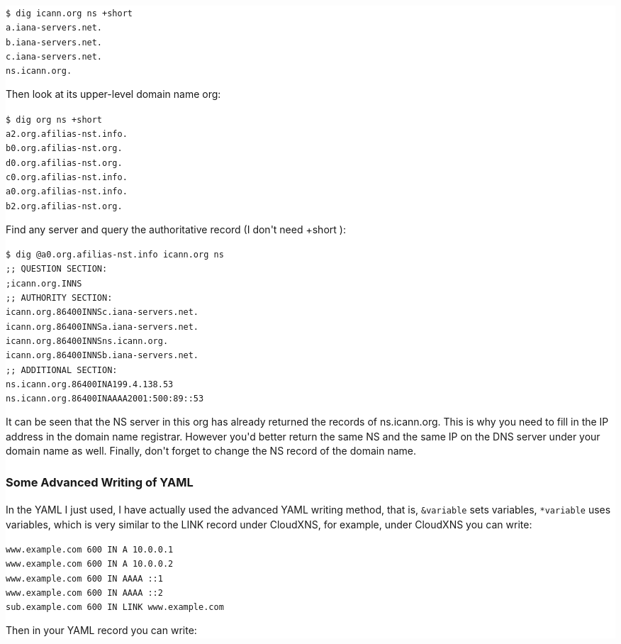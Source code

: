 ```
$ dig icann.org ns +short
a.iana-servers.net.
b.iana-servers.net.
c.iana-servers.net.
ns.icann.org.
```

Then look at its upper-level domain name org:

```
$ dig org ns +short
a2.org.afilias-nst.info.
b0.org.afilias-nst.org.
d0.org.afilias-nst.org.
c0.org.afilias-nst.info.
a0.org.afilias-nst.info.
b2.org.afilias-nst.org.
```

Find any server and query the authoritative record (I don't need +short ):

```
$ dig @a0.org.afilias-nst.info icann.org ns
;; QUESTION SECTION:
;icann.org.INNS
;; AUTHORITY SECTION:
icann.org.86400INNSc.iana-servers.net.
icann.org.86400INNSa.iana-servers.net.
icann.org.86400INNSns.icann.org.
icann.org.86400INNSb.iana-servers.net.
;; ADDITIONAL SECTION:
ns.icann.org.86400INA199.4.138.53
ns.icann.org.86400INAAAA2001:500:89::53
```

It can be seen that the NS server in this org has already returned the records of ns.icann.org. This is why you need to fill in the IP address in the domain name registrar. However you'd better return the same NS and the same IP on the DNS server under your domain name as well. Finally, don't forget to change the NS record of the domain name.

### Some Advanced Writing of YAML

In the YAML I just used, I have actually used the advanced YAML writing method, that is, `&variable` sets variables, `*variable` uses variables, which is very similar to the LINK record under CloudXNS, for example, under CloudXNS you can write:

```
www.example.com 600 IN A 10.0.0.1
www.example.com 600 IN A 10.0.0.2
www.example.com 600 IN AAAA ::1
www.example.com 600 IN AAAA ::2
sub.example.com 600 IN LINK www.example.com
```

Then in your YAML record you can write:
